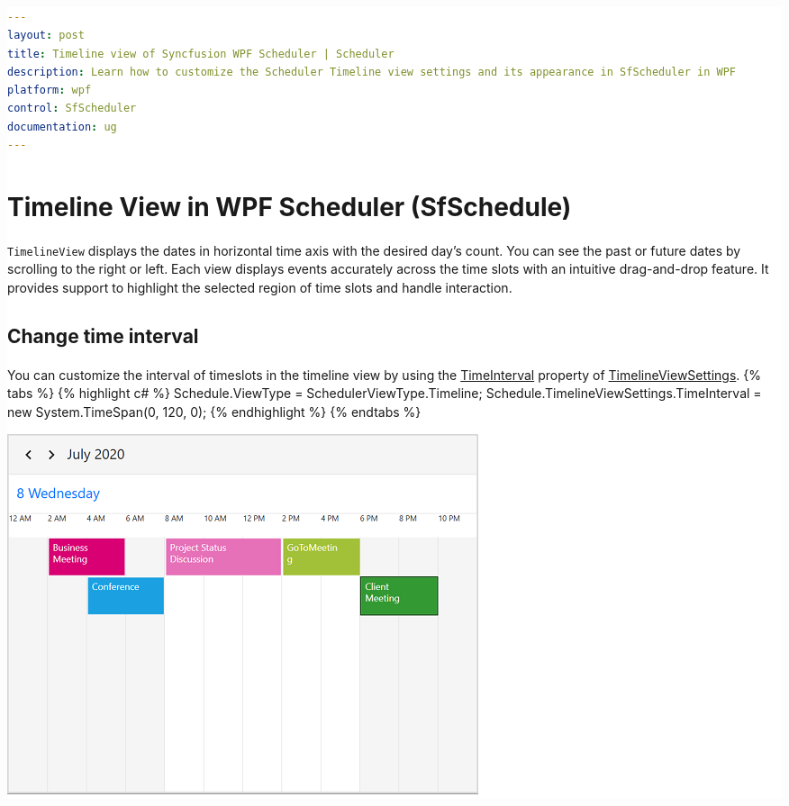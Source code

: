 ```yaml
---
layout: post
title: Timeline view of Syncfusion WPF Scheduler | Scheduler
description: Learn how to customize the Scheduler Timeline view settings and its appearance in SfScheduler in WPF
platform: wpf
control: SfScheduler
documentation: ug
---
```


# Timeline View in WPF Scheduler (SfSchedule)
`TimelineView` displays the dates in horizontal time axis with the desired day’s count. You can see the past or future dates by scrolling to the right or left. Each view displays events accurately across the time slots with an intuitive drag-and-drop feature. It provides support to highlight the selected region of time slots and handle interaction.

## Change time interval
You can customize the interval of timeslots in the timeline view by using the [TimeInterval](https://help.syncfusion.com/cr/wpf/Syncfusion.UI.Xaml.Scheduler.TimeSlotViewSettings.html#Syncfusion_UI_Xaml_Scheduler_TimeSlotViewSettings_TimeInterval) property of [TimelineViewSettings](https://help.syncfusion.com/cr/wpf/Syncfusion.UI.Xaml.Scheduler.TimelineViewSettings.html).
{% tabs %}
{% highlight c# %}
Schedule.ViewType = SchedulerViewType.Timeline;
Schedule.TimelineViewSettings.TimeInterval = new System.TimeSpan(0, 120, 0);
{% endhighlight %}
{% endtabs %}

![Change Time Interval in WPF Scheduler](Timeline_images/adding-Changetimeinterval.png)
